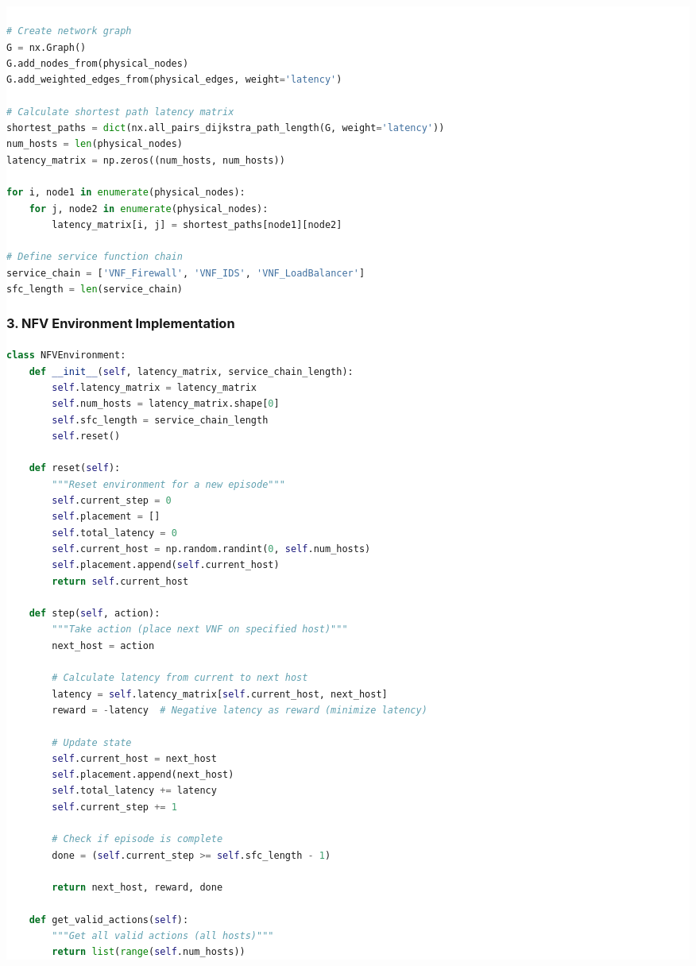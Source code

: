 ```python

# Create network graph
G = nx.Graph()
G.add_nodes_from(physical_nodes)
G.add_weighted_edges_from(physical_edges, weight='latency')

# Calculate shortest path latency matrix
shortest_paths = dict(nx.all_pairs_dijkstra_path_length(G, weight='latency'))
num_hosts = len(physical_nodes)
latency_matrix = np.zeros((num_hosts, num_hosts))

for i, node1 in enumerate(physical_nodes):
    for j, node2 in enumerate(physical_nodes):
        latency_matrix[i, j] = shortest_paths[node1][node2]

# Define service function chain
service_chain = ['VNF_Firewall', 'VNF_IDS', 'VNF_LoadBalancer']
sfc_length = len(service_chain)
```

### 3. NFV Environment Implementation
```python
class NFVEnvironment:
    def __init__(self, latency_matrix, service_chain_length):
        self.latency_matrix = latency_matrix
        self.num_hosts = latency_matrix.shape[0]
        self.sfc_length = service_chain_length
        self.reset()
    
    def reset(self):
        """Reset environment for a new episode"""
        self.current_step = 0
        self.placement = []
        self.total_latency = 0
        self.current_host = np.random.randint(0, self.num_hosts)
        self.placement.append(self.current_host)
        return self.current_host
    
    def step(self, action):
        """Take action (place next VNF on specified host)"""
        next_host = action
        
        # Calculate latency from current to next host
        latency = self.latency_matrix[self.current_host, next_host]
        reward = -latency  # Negative latency as reward (minimize latency)
        
        # Update state
        self.current_host = next_host
        self.placement.append(next_host)
        self.total_latency += latency
        self.current_step += 1
        
        # Check if episode is complete
        done = (self.current_step >= self.sfc_length - 1)
        
        return next_host, reward, done
    
    def get_valid_actions(self):
        """Get all valid actions (all hosts)"""
        return list(range(self.num_hosts))
```
